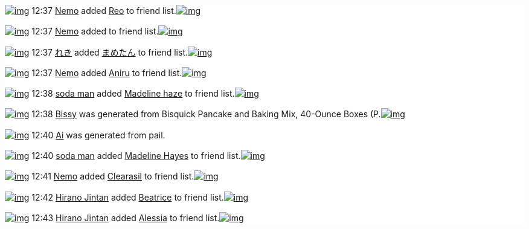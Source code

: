 [![img](http://img197.imageshack.us/img197/7773/jcg6.jpg)](http://www.barcodekanojo.com/user/434085/Nemo) 12:37 [Nemo](http://www.barcodekanojo.com/user/434085/Nemo) added [Reo](http://www.barcodekanojo.com/kanojo/2411391/Reo) to friend list.[![img](http://img268.imageshack.us/img268/9236/1zql.png)](http://www.barcodekanojo.com/kanojo/2411391/Reo)

[![img](http://img197.imageshack.us/img197/7773/jcg6.jpg)](http://www.barcodekanojo.com/user/434085/Nemo) 12:37 [Nemo](http://www.barcodekanojo.com/user/434085/Nemo) added [ ](http://www.barcodekanojo.com/kanojo/2544945/%20) to friend list.[![img](http://kacdn06.appspot.com/5744767329632256/86e9.png)](http://www.barcodekanojo.com/kanojo/2544945/%20)

[![img](http://img401.imageshack.us/img401/7446/wixu.jpg)](http://www.barcodekanojo.com/user/422141/%E3%82%8C%E3%81%8D) 12:37 [れき](http://www.barcodekanojo.com/user/422141/%E3%82%8C%E3%81%8D) added [まめたん](http://www.barcodekanojo.com/kanojo/1684213/%E3%81%BE%E3%82%81%E3%81%9F%E3%82%93) to friend list.[![img](http://kacdn09.appspot.com/4906508630360064/21d7.png)](http://www.barcodekanojo.com/kanojo/1684213/%E3%81%BE%E3%82%81%E3%81%9F%E3%82%93)

[![img](http://img197.imageshack.us/img197/7773/jcg6.jpg)](http://www.barcodekanojo.com/user/434085/Nemo) 12:37 [Nemo](http://www.barcodekanojo.com/user/434085/Nemo) added [Aniru](http://www.barcodekanojo.com/kanojo/1437138/Aniru) to friend list.[![img](http://img703.imageshack.us/img703/1451/lebk.png)](http://www.barcodekanojo.com/kanojo/1437138/Aniru)

[![img](http://kacdn02.appspot.com/5375645223747584/863d.jpg)](http://www.barcodekanojo.com/user/429435/soda%20man) 12:38 [soda man](http://www.barcodekanojo.com/user/429435/soda%20man) added [Madeline haze](http://www.barcodekanojo.com/kanojo/2784043/Madeline%20haze) to friend list.[![img](http://img547.imageshack.us/img547/1577/25ea.png)](http://www.barcodekanojo.com/kanojo/2784043/Madeline%20haze)

[![img](http://kacdn02.appspot.com/6424962374041600/dea02.png)](http://www.barcodekanojo.com/kanojo/2800400/Bissy) 12:38 [Bissy](http://www.barcodekanojo.com/kanojo/2800400/Bissy) was generated from Bisquick Pancake and Baking Mix, 40-Ounce Boxes (P.[![img](http://kacdn05.appspot.com/6680304353804288/a98b.jpg)](http://www.barcodekanojo.com/product_images/barcode/5371861/1392262736/Bisquick%20Pancake%20and%20Baking%20Mix%2C%2040-Ounce%20Boxes%20%28P.jpg)

[![img](http://kacdn07.appspot.com/5252640850051072/3bbd.png)](http://www.barcodekanojo.com/kanojo/2800401/Ai) 12:40 [Ai](http://www.barcodekanojo.com/kanojo/2800401/Ai) was generated from pail.

[![img](http://kacdn02.appspot.com/5375645223747584/863d.jpg)](http://www.barcodekanojo.com/user/429435/soda%20man) 12:40 [soda man](http://www.barcodekanojo.com/user/429435/soda%20man) added [Madeline Hayes](http://www.barcodekanojo.com/kanojo/2784035/Madeline%20Hayes) to friend list.[![img](http://img819.imageshack.us/img819/6314/1dll.png)](http://www.barcodekanojo.com/kanojo/2784035/Madeline%20Hayes)

[![img](http://img197.imageshack.us/img197/7773/jcg6.jpg)](http://www.barcodekanojo.com/user/434085/Nemo) 12:41 [Nemo](http://www.barcodekanojo.com/user/434085/Nemo) added [Clearasil](http://www.barcodekanojo.com/kanojo/835159/Clearasil) to friend list.[![img](http://img845.imageshack.us/img845/9590/tp18.png)](http://www.barcodekanojo.com/kanojo/835159/Clearasil)

[![img](http://img802.imageshack.us/img802/1450/kbyc.jpg)](http://www.barcodekanojo.com/user/382196/Hirano%20Jintan) 12:42 [Hirano Jintan](http://www.barcodekanojo.com/user/382196/Hirano%20Jintan) added [Beatrice](http://www.barcodekanojo.com/kanojo/2526573/Beatrice) to friend list.[![img](http://kacdn05.appspot.com/6250422956195840/c52b.png)](http://www.barcodekanojo.com/kanojo/2526573/Beatrice)

[![img](http://img802.imageshack.us/img802/1450/kbyc.jpg)](http://www.barcodekanojo.com/user/382196/Hirano%20Jintan) 12:43 [Hirano Jintan](http://www.barcodekanojo.com/user/382196/Hirano%20Jintan) added [Alessia](http://www.barcodekanojo.com/kanojo/2526595/Alessia) to friend list.[![img](http://kacdn09.appspot.com/6292271238479872/23ba8.png)](http://www.barcodekanojo.com/kanojo/2526595/Alessia)
